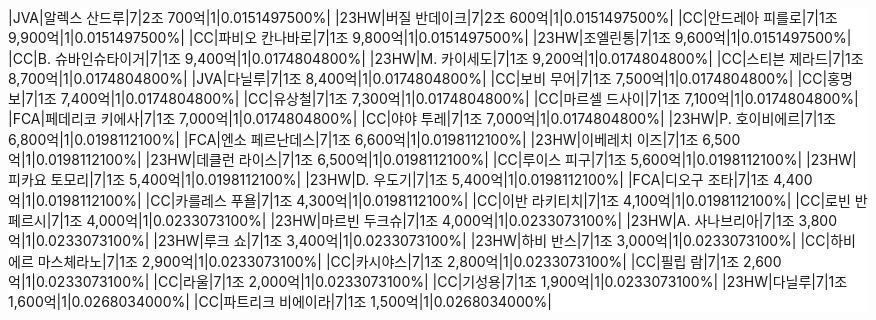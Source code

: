 |JVA|알렉스 산드루|7|2조 700억|1|0.0151497500%|
|23HW|버질 반데이크|7|2조 600억|1|0.0151497500%|
|CC|안드레아 피를로|7|1조 9,900억|1|0.0151497500%|
|CC|파비오 칸나바로|7|1조 9,800억|1|0.0151497500%|
|23HW|조엘린통|7|1조 9,600억|1|0.0151497500%|
|CC|B. 슈바인슈타이거|7|1조 9,400억|1|0.0174804800%|
|23HW|M. 카이세도|7|1조 9,200억|1|0.0174804800%|
|CC|스티븐 제라드|7|1조 8,700억|1|0.0174804800%|
|JVA|다닐루|7|1조 8,400억|1|0.0174804800%|
|CC|보비 무어|7|1조 7,500억|1|0.0174804800%|
|CC|홍명보|7|1조 7,400억|1|0.0174804800%|
|CC|유상철|7|1조 7,300억|1|0.0174804800%|
|CC|마르셀 드사이|7|1조 7,100억|1|0.0174804800%|
|FCA|페데리코 키에사|7|1조 7,000억|1|0.0174804800%|
|CC|야야 투레|7|1조 7,000억|1|0.0174804800%|
|23HW|P. 호이비에르|7|1조 6,800억|1|0.0198112100%|
|FCA|엔소 페르난데스|7|1조 6,600억|1|0.0198112100%|
|23HW|이베레치 이즈|7|1조 6,500억|1|0.0198112100%|
|23HW|데클런 라이스|7|1조 6,500억|1|0.0198112100%|
|CC|루이스 피구|7|1조 5,600억|1|0.0198112100%|
|23HW|피카요 토모리|7|1조 5,400억|1|0.0198112100%|
|23HW|D. 우도기|7|1조 5,400억|1|0.0198112100%|
|FCA|디오구 조타|7|1조 4,400억|1|0.0198112100%|
|CC|카를레스 푸욜|7|1조 4,300억|1|0.0198112100%|
|CC|이반 라키티치|7|1조 4,100억|1|0.0198112100%|
|CC|로빈 반페르시|7|1조 4,000억|1|0.0233073100%|
|23HW|마르빈 두크슈|7|1조 4,000억|1|0.0233073100%|
|23HW|A. 사나브리아|7|1조 3,800억|1|0.0233073100%|
|23HW|루크 쇼|7|1조 3,400억|1|0.0233073100%|
|23HW|하비 반스|7|1조 3,000억|1|0.0233073100%|
|CC|하비에르 마스체라노|7|1조 2,900억|1|0.0233073100%|
|CC|카시야스|7|1조 2,800억|1|0.0233073100%|
|CC|필립 람|7|1조 2,600억|1|0.0233073100%|
|CC|라울|7|1조 2,000억|1|0.0233073100%|
|CC|기성용|7|1조 1,900억|1|0.0233073100%|
|23HW|다닐루|7|1조 1,600억|1|0.0268034000%|
|CC|파트리크 비에이라|7|1조 1,500억|1|0.0268034000%|